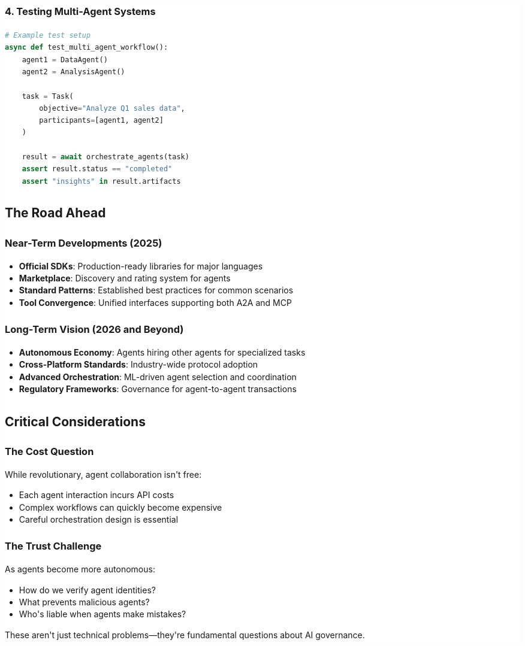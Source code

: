 ### 4. Testing Multi-Agent Systems
```python
# Example test setup
async def test_multi_agent_workflow():
    agent1 = DataAgent()
    agent2 = AnalysisAgent()
    
    task = Task(
        objective="Analyze Q1 sales data",
        participants=[agent1, agent2]
    )
    
    result = await orchestrate_agents(task)
    assert result.status == "completed"
    assert "insights" in result.artifacts
```

## The Road Ahead

### Near-Term Developments (2025)

- **Official SDKs**: Production-ready libraries for major languages
- **Marketplace**: Discovery and rating system for agents
- **Standard Patterns**: Established best practices for common scenarios
- **Tool Convergence**: Unified interfaces supporting both A2A and MCP

### Long-Term Vision (2026 and Beyond)

- **Autonomous Economy**: Agents hiring other agents for specialized tasks
- **Cross-Platform Standards**: Industry-wide protocol adoption
- **Advanced Orchestration**: ML-driven agent selection and coordination
- **Regulatory Frameworks**: Governance for agent-to-agent transactions

## Critical Considerations

### The Cost Question

While revolutionary, agent collaboration isn't free:
- Each agent interaction incurs API costs
- Complex workflows can quickly become expensive
- Careful orchestration design is essential

### The Trust Challenge

As agents become more autonomous:
- How do we verify agent identities?
- What prevents malicious agents?
- Who's liable when agents make mistakes?

These aren't just technical problems—they're fundamental questions about AI governance.
